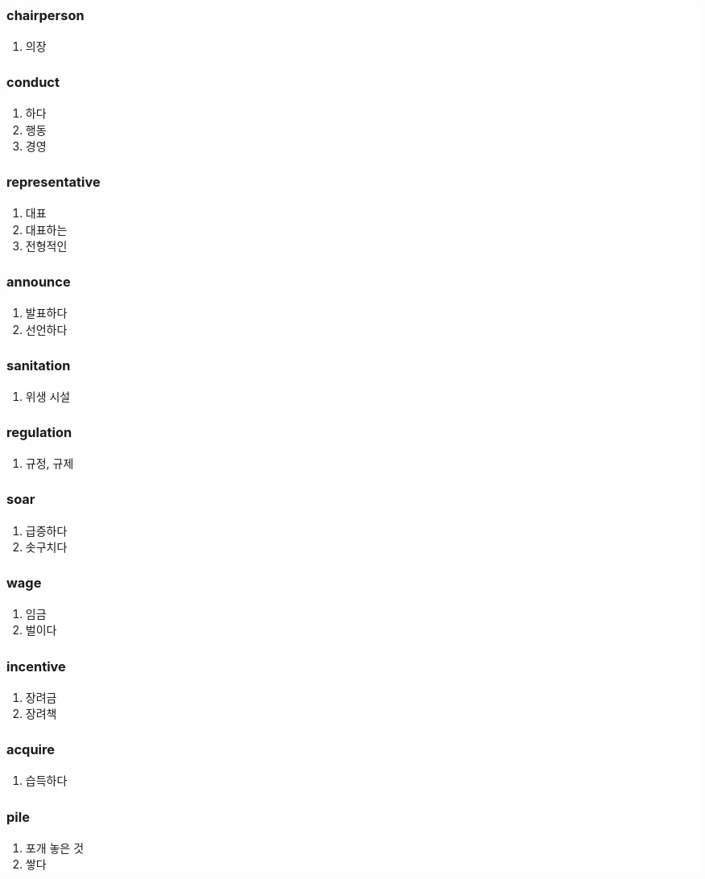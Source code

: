 ### chairperson

1. 의장

### conduct

1. 하다
2. 행동
3. 경영

### representative

1. 대표
2. 대표하는
3. 전형적인

### announce

1. 발표하다
2. 선언하다

### sanitation

1. 위생 시설

### regulation

1. 규정, 규제

### soar

1. 급증하다
2. 솟구치다

### wage

1. 임금
2. 벌이다

### incentive

1. 장려금
2. 장려책

### acquire

1. 습득하다

### pile

1. 포개 놓은 것
2. 쌓다
